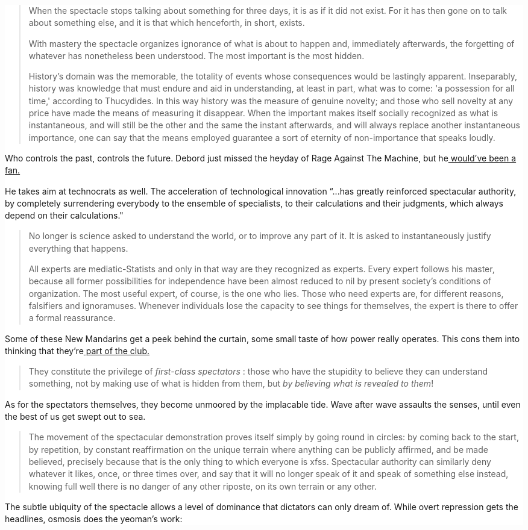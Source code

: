 > When the spectacle stops talking about something for three days, it is as if it did not exist. For it has then gone on to talk about something else, and it is that which henceforth, in short, exists.
> 
> With mastery the spectacle organizes ignorance of what is about to happen and, immediately afterwards, the forgetting of whatever has nonetheless been understood. The most important is the most hidden.
> 
> History’s domain was the memorable, the totality of events whose consequences would be lastingly apparent. Inseparably, history was knowledge that must endure and aid in understanding, at least in part, what was to come: 'a possession for all time,' according to Thucydides. In this way history was the measure of genuine novelty; and those who sell novelty at any price have made the means of measuring it disappear. When the important makes itself socially recognized as what is instantaneous, and will still be the other and the same the instant afterwards, and will always replace another instantaneous importance, one can say that the means employed guarantee a sort of eternity of non-importance that speaks loudly.

Who controls the past, controls the future. Debord just missed the heyday of Rage Against The Machine, but he[ would’ve been a fan.](https://www.youtube.com/watch?v=Q3dvbM6Pias)

He takes aim at technocrats as well. The acceleration of technological innovation “...has greatly reinforced spectacular authority, by completely surrendering everybody to the ensemble of specialists, to their calculations and their judgments, which always depend on their calculations."

> No longer is science asked to understand the world, or to improve any part of it. It is asked to instantaneously justify everything that happens.
> 
> All experts are mediatic-Statists and only in that way are they recognized as experts. Every expert follows his master, because all former possibilities for independence have been almost reduced to nil by present society’s conditions of organization. The most useful expert, of course, is the one who lies. Those who need experts are, for different reasons, falsifiers and ignoramuses. Whenever individuals lose the capacity to see things for themselves, the expert is there to offer a formal reassurance.

Some of these New Mandarins get a peek behind the curtain, some small taste of how power really operates. This cons them into thinking that they’re[ part of the club.](https://www.youtube.com/watch?v=i5dBZDSSky0)

> They constitute the privilege of _first-class spectators_ : those who have the stupidity to believe they can understand something, not by making use of what is hidden from them, but _by believing what is revealed to them_!

As for the spectators themselves, they become unmoored by the implacable tide. Wave after wave assaults the senses, until even the best of us get swept out to sea.

> The movement of the spectacular demonstration proves itself simply by going round in circles: by coming back to the start, by repetition, by constant reaffirmation on the unique terrain where anything can be publicly affirmed, and be made believed, precisely because that is the only thing to which everyone is xfss. Spectacular authority can similarly deny whatever it likes, once, or three times over, and say that it will no longer speak of it and speak of something else instead, knowing full well there is no danger of any other riposte, on its own terrain or any other.

The subtle ubiquity of the spectacle allows a level of dominance that dictators can only dream of. While overt repression gets the headlines, osmosis does the yeoman’s work:
